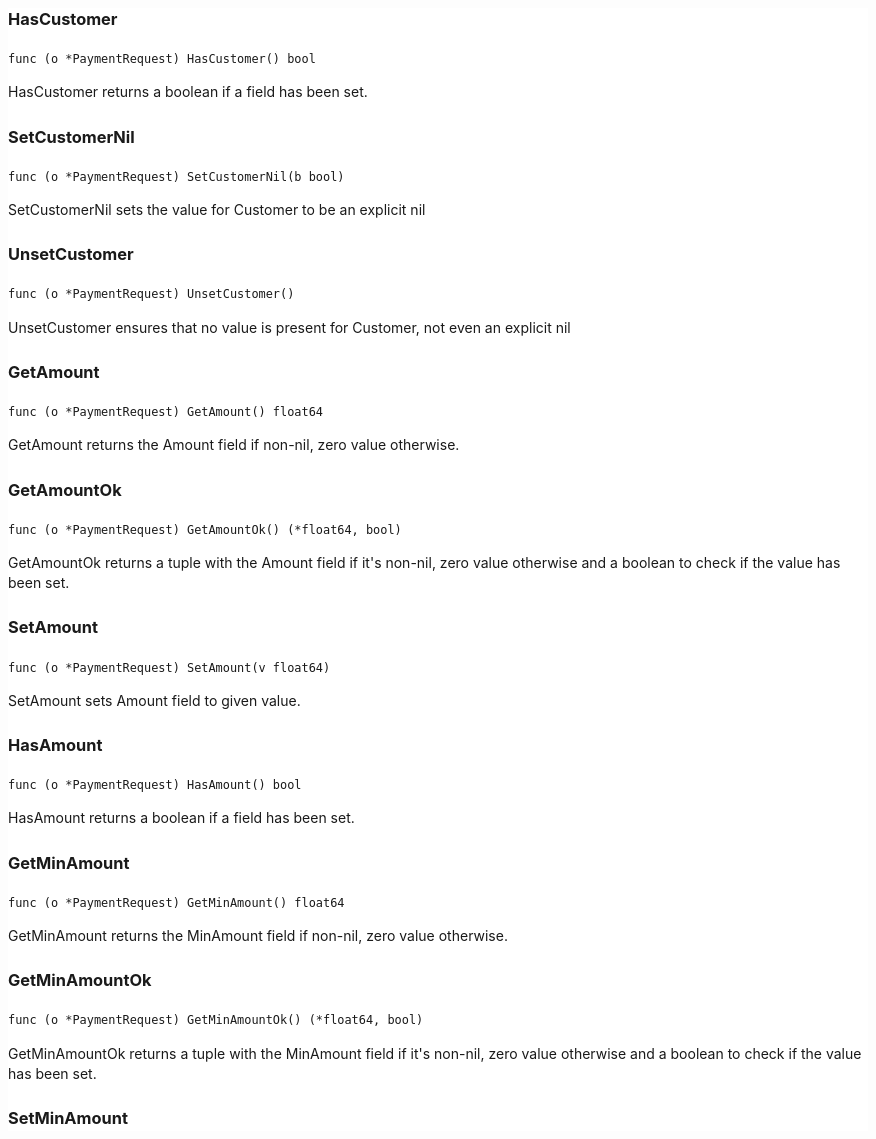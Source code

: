 ### HasCustomer

`func (o *PaymentRequest) HasCustomer() bool`

HasCustomer returns a boolean if a field has been set.

### SetCustomerNil

`func (o *PaymentRequest) SetCustomerNil(b bool)`

 SetCustomerNil sets the value for Customer to be an explicit nil

### UnsetCustomer
`func (o *PaymentRequest) UnsetCustomer()`

UnsetCustomer ensures that no value is present for Customer, not even an explicit nil
### GetAmount

`func (o *PaymentRequest) GetAmount() float64`

GetAmount returns the Amount field if non-nil, zero value otherwise.

### GetAmountOk

`func (o *PaymentRequest) GetAmountOk() (*float64, bool)`

GetAmountOk returns a tuple with the Amount field if it's non-nil, zero value otherwise
and a boolean to check if the value has been set.

### SetAmount

`func (o *PaymentRequest) SetAmount(v float64)`

SetAmount sets Amount field to given value.

### HasAmount

`func (o *PaymentRequest) HasAmount() bool`

HasAmount returns a boolean if a field has been set.

### GetMinAmount

`func (o *PaymentRequest) GetMinAmount() float64`

GetMinAmount returns the MinAmount field if non-nil, zero value otherwise.

### GetMinAmountOk

`func (o *PaymentRequest) GetMinAmountOk() (*float64, bool)`

GetMinAmountOk returns a tuple with the MinAmount field if it's non-nil, zero value otherwise
and a boolean to check if the value has been set.

### SetMinAmount

